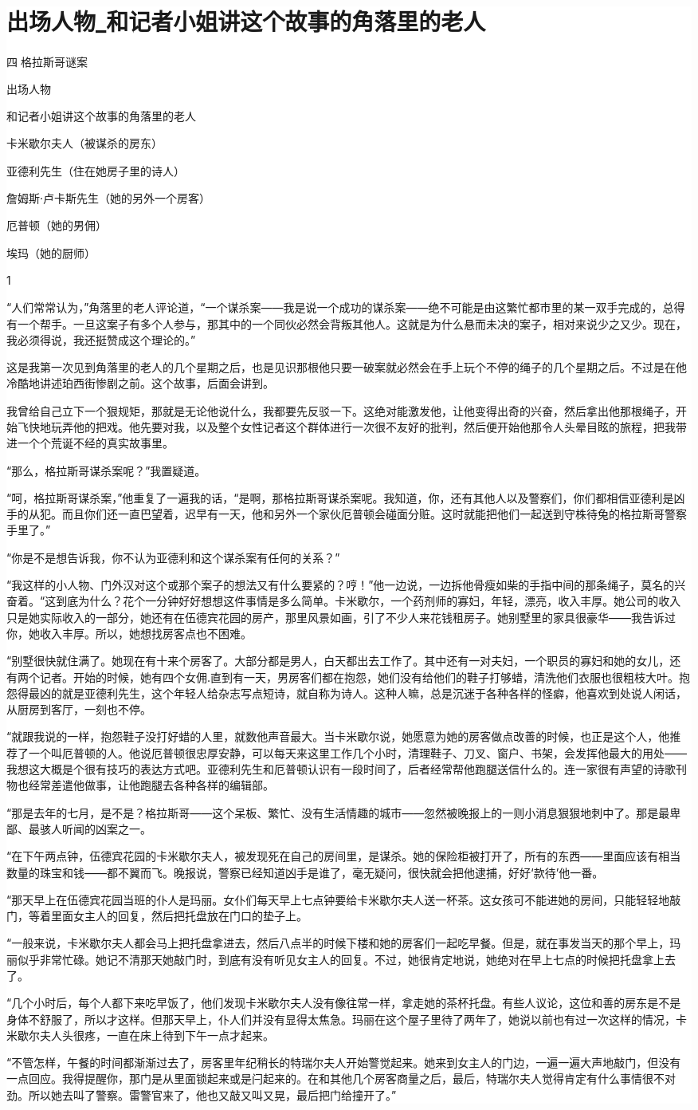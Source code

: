 # 出场人物_和记者小姐讲这个故事的角落里的老人

四 格拉斯哥谜案

出场人物

和记者小姐讲这个故事的角落里的老人

卡米歇尔夫人（被谋杀的房东）

亚德利先生（住在她房子里的诗人）

詹姆斯·卢卡斯先生（她的另外一个房客）

厄普顿（她的男佣）

埃玛（她的厨师）

1

“人们常常认为，”角落里的老人评论道，“一个谋杀案——我是说一个成功的谋杀案——绝不可能是由这繁忙都市里的某一双手完成的，总得有一个帮手。一旦这案子有多个人参与，那其中的一个同伙必然会背叛其他人。这就是为什么悬而未决的案子，相对来说少之又少。现在，我必须得说，我还挺赞成这个理论的。”

这是我第一次见到角落里的老人的几个星期之后，也是见识那根他只要一破案就必然会在手上玩个不停的绳子的几个星期之后。不过是在他冷酷地讲述珀西街惨剧之前。这个故事，后面会讲到。

我曾给自己立下一个狠规矩，那就是无论他说什么，我都要先反驳一下。这绝对能激发他，让他变得出奇的兴奋，然后拿出他那根绳子，开始飞快地玩弄他的把戏。他先要对我，以及整个女性记者这个群体进行一次很不友好的批判，然后便开始他那令人头晕目眩的旅程，把我带进一个个荒诞不经的真实故事里。

“那么，格拉斯哥谋杀案呢？”我置疑道。

“呵，格拉斯哥谋杀案，”他重复了一遍我的话，“是啊，那格拉斯哥谋杀案呢。我知道，你，还有其他人以及警察们，你们都相信亚德利是凶手的从犯。而且你们还一直巴望着，迟早有一天，他和另外一个家伙厄普顿会碰面分赃。这时就能把他们一起送到守株待兔的格拉斯哥警察手里了。”

“你是不是想告诉我，你不认为亚德利和这个谋杀案有任何的关系？”

“我这样的小人物、门外汉对这个或那个案子的想法又有什么要紧的？哼！”他一边说，一边拆他骨瘦如柴的手指中间的那条绳子，莫名的兴奋着。“这到底为什么？花个一分钟好好想想这件事情是多么简单。卡米歇尔，一个药剂师的寡妇，年轻，漂亮，收入丰厚。她公司的收入只是她实际收入的一部分，她还有在伍德宾花园的房产，那里风景如画，引了不少人来花钱租房子。她别墅里的家具很豪华——我告诉过你，她收入丰厚。所以，她想找房客点也不困难。

“别墅很快就住满了。她现在有十来个房客了。大部分都是男人，白天都出去工作了。其中还有一对夫妇，一个职员的寡妇和她的女儿，还有两个记者。开始的时候，她有四个女佣.直到有一天，男房客们都在抱怨，她们没有给他们的鞋子打够蜡，清洗他们衣服也很粗枝大叶。抱怨得最凶的就是亚德利先生，这个年轻人给杂志写点短诗，就自称为诗人。这种人嘛，总是沉迷于各种各样的怪癖，他喜欢到处说人闲话，从厨房到客厅，一刻也不停。

“就跟我说的一样，抱怨鞋子没打好蜡的人里，就数他声音最大。当卡米歇尔说，她愿意为她的房客做点改善的时候，也正是这个人，他推荐了一个叫厄普顿的人。他说厄普顿很忠厚安静，可以每天来这里工作几个小时，清理鞋子、刀叉、窗户、书架，会发挥他最大的用处——我想这大概是个很有技巧的表达方式吧。亚德利先生和厄普顿认识有一段时间了，后者经常帮他跑腿送信什么的。连一家很有声望的诗歌刊物也经常差遣他做事，让他跑腿去各种各样的编辑部。

“那是去年的七月，是不是？格拉斯哥——这个呆板、繁忙、没有生活情趣的城市——忽然被晚报上的一则小消息狠狠地刺中了。那是最卑鄙、最骇人听闻的凶案之一。

“在下午两点钟，伍德宾花园的卡米歇尔夫人，被发现死在自己的房间里，是谋杀。她的保险柜被打开了，所有的东西——里面应该有相当数量的珠宝和钱——都不翼而飞。晚报说，警察已经知道凶手是谁了，毫无疑问，很快就会把他逮捕，好好‘款待’他一番。

“那天早上在伍德宾花园当班的仆人是玛丽。女仆们每天早上七点钟要给卡米歇尔夫人送一杯茶。这女孩可不能进她的房间，只能轻轻地敲门，等着里面女主人的回复，然后把托盘放在门口的垫子上。

“一般来说，卡米歇尔夫人都会马上把托盘拿进去，然后八点半的时候下楼和她的房客们一起吃早餐。但是，就在事发当天的那个早上，玛丽似乎非常忙碌。她记不清那天她敲门时，到底有没有听见女主人的回复。不过，她很肯定地说，她绝对在早上七点的时候把托盘拿上去了。

“几个小时后，每个人都下来吃早饭了，他们发现卡米歇尔夫人没有像往常一样，拿走她的茶杯托盘。有些人议论，这位和善的房东是不是身体不舒服了，所以才这样。但那天早上，仆人们并没有显得太焦急。玛丽在这个屋子里待了两年了，她说以前也有过一次这样的情况，卡米歇尔夫人头很疼，一直在床上待到下午一点才起来。

“不管怎样，午餐的时间都渐渐过去了，房客里年纪稍长的特瑞尔夫人开始警觉起来。她来到女主人的门边，一遍一遍大声地敲门，但没有一点回应。我得提醒你，那门是从里面锁起来或是闩起来的。在和其他几个房客商量之后，最后，特瑞尔夫人觉得肯定有什么事情很不对劲。所以她去叫了警察。雷警官来了，他也又敲又叫又晃，最后把门给撞开了。”
